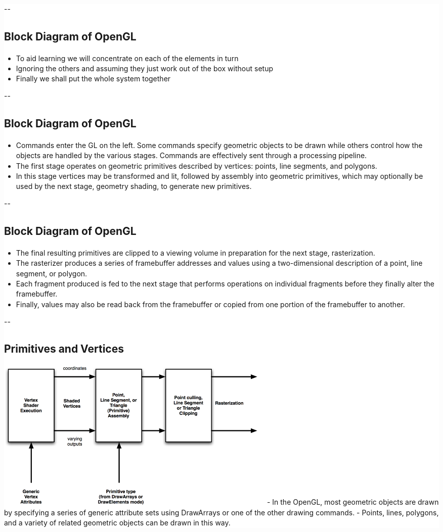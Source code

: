 --

## Block Diagram of OpenGL
- To aid learning we will concentrate on each of the elements in turn
- Ignoring the others and assuming they just work out of the box without setup
- Finally we shall put the whole system together

--

## Block Diagram of OpenGL

- Commands enter the GL on the left. Some commands specify geometric objects to be drawn while others control how the objects are handled by the various stages. Commands are effectively sent through a processing pipeline.
- The first stage operates on geometric primitives described by vertices: points, line segments, and polygons.
- In this stage vertices may be transformed and lit, followed by assembly into geometric primitives, which may optionally be used by the next stage, geometry shading, to generate new primitives.

--

## Block Diagram of OpenGL

- The final resulting primitives are clipped to a viewing volume in preparation for the next stage, rasterization.
- The rasterizer produces a series of framebuffer addresses and values using a two-dimensional description of a point, line segment, or polygon.
- Each fragment produced is fed to the next stage that performs operations on individual fragments before they finally alter the framebuffer.
- Finally, values may also be read back from the framebuffer or copied from one portion of the framebuffer to another.

--

## Primitives and Vertices

<img src="images/gl3.png" width="60%">
- In the OpenGL, most geometric objects are drawn by specifying a series of generic attribute sets using DrawArrays or one of the other drawing commands.
- Points, lines, polygons, and a variety of related geometric objects can be drawn in this way.
